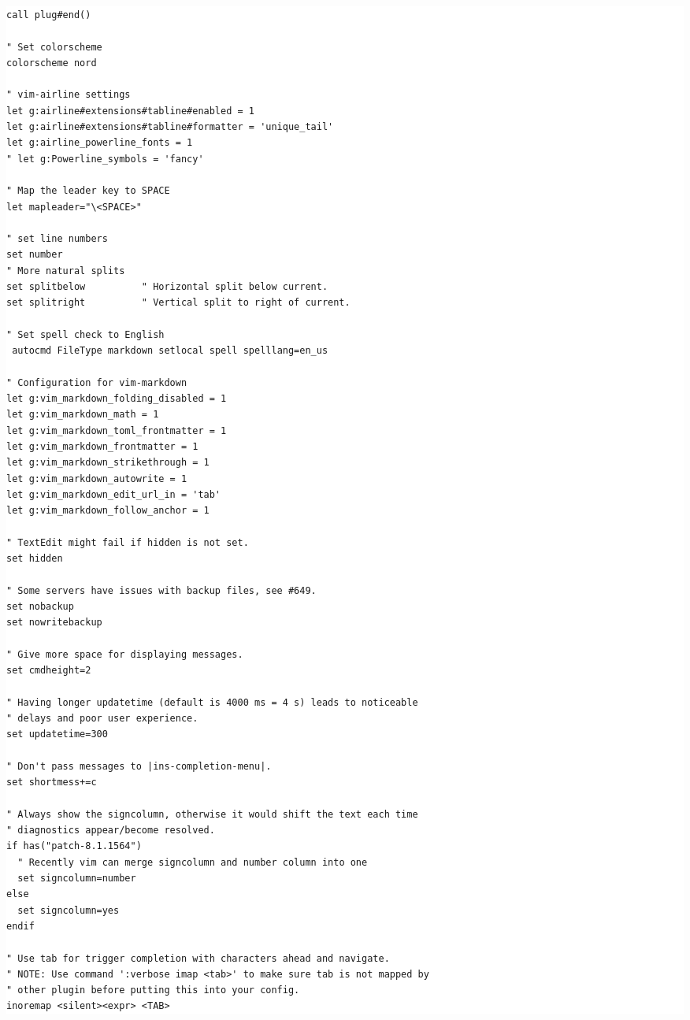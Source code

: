 ```vim
call plug#end()

" Set colorscheme
colorscheme nord

" vim-airline settings
let g:airline#extensions#tabline#enabled = 1
let g:airline#extensions#tabline#formatter = 'unique_tail'
let g:airline_powerline_fonts = 1
" let g:Powerline_symbols = 'fancy'
 
" Map the leader key to SPACE
let mapleader="\<SPACE>"

" set line numbers 
set number
" More natural splits
set splitbelow          " Horizontal split below current.
set splitright          " Vertical split to right of current.

" Set spell check to English
 autocmd FileType markdown setlocal spell spelllang=en_us

" Configuration for vim-markdown
let g:vim_markdown_folding_disabled = 1
let g:vim_markdown_math = 1
let g:vim_markdown_toml_frontmatter = 1
let g:vim_markdown_frontmatter = 1
let g:vim_markdown_strikethrough = 1
let g:vim_markdown_autowrite = 1
let g:vim_markdown_edit_url_in = 'tab'
let g:vim_markdown_follow_anchor = 1

" TextEdit might fail if hidden is not set.
set hidden

" Some servers have issues with backup files, see #649.
set nobackup
set nowritebackup

" Give more space for displaying messages.
set cmdheight=2

" Having longer updatetime (default is 4000 ms = 4 s) leads to noticeable
" delays and poor user experience.
set updatetime=300

" Don't pass messages to |ins-completion-menu|.
set shortmess+=c

" Always show the signcolumn, otherwise it would shift the text each time
" diagnostics appear/become resolved.
if has("patch-8.1.1564")
  " Recently vim can merge signcolumn and number column into one
  set signcolumn=number
else
  set signcolumn=yes
endif

" Use tab for trigger completion with characters ahead and navigate.
" NOTE: Use command ':verbose imap <tab>' to make sure tab is not mapped by
" other plugin before putting this into your config.
inoremap <silent><expr> <TAB>
```